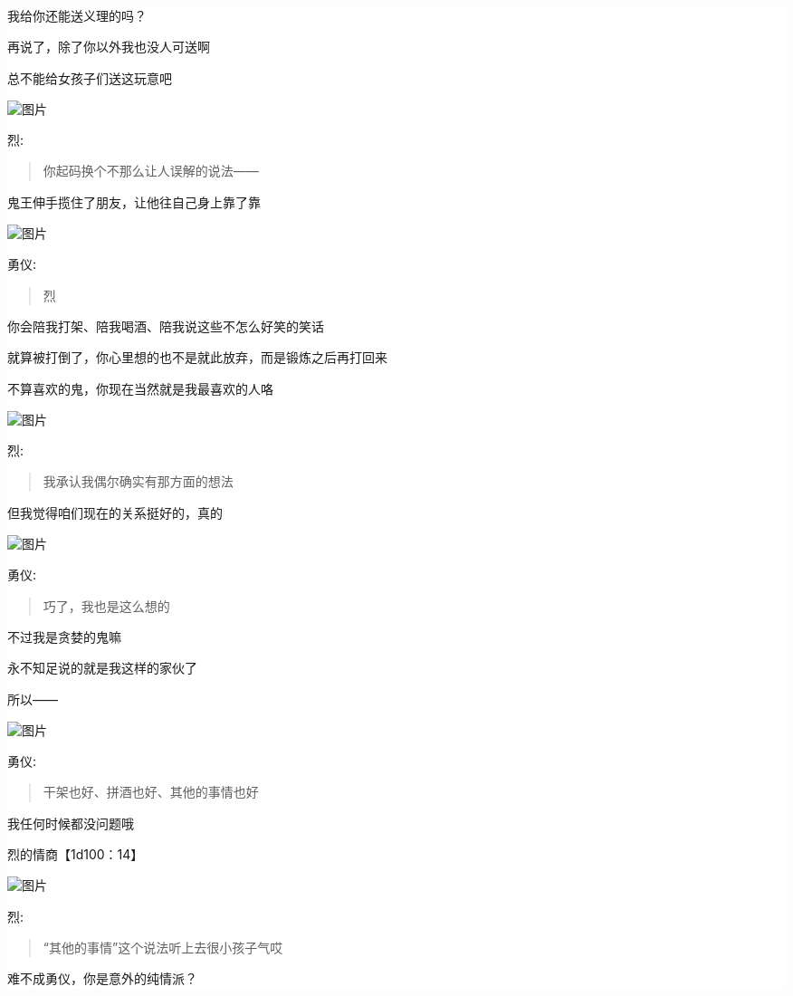 我给你还能送义理的吗？

再说了，除了你以外我也没人可送啊

总不能给女孩子们送这玩意吧

![图片](http://tiebapic.baidu.com/forum/w%3D580/sign=9dbfc5c5dcef76093c0b99971edca301/ac6baf64034f78f0667d5bab6e310a55b2191cfe.jpg)

烈:
> 你起码换个不那么让人误解的说法——

鬼王伸手揽住了朋友，让他往自己身上靠了靠

![图片](http://tiebapic.baidu.com/forum/w%3D580/sign=15f2f9f9c643ad4ba62e46c8b2035a89/c05ba544ad3459827e76e1ce1bf431adcaef8470.jpg)

勇仪:
> 烈

你会陪我打架、陪我喝酒、陪我说这些不怎么好笑的笑话

就算被打倒了，你心里想的也不是就此放弃，而是锻炼之后再打回来

不算喜欢的鬼，你现在当然就是我最喜欢的人咯

![图片](http://tiebapic.baidu.com/forum/w%3D580/sign=60f69e926bd98d1076d40c39113fb807/2eb70e55b319ebc4f96e7ef79526cffc1f1716cb.jpg)

烈:
> 我承认我偶尔确实有那方面的想法

但我觉得咱们现在的关系挺好的，真的

![图片](http://tiebapic.baidu.com/forum/w%3D580/sign=dc5e5a0c1b3387449cc52f74610ed937/9f7ac7cec3fdfc03b83fe7e4c33f8794a5c226a8.jpg)

勇仪:
> 巧了，我也是这么想的

不过我是贪婪的鬼嘛

永不知足说的就是我这样的家伙了

所以——

![图片](http://tiebapic.baidu.com/forum/w%3D580/sign=5450e56b22fae6cd0cb4ab693fb20f9e/04c5fff2b21193137305fbec72380cd790238daa.jpg)

勇仪:
> 干架也好、拼酒也好、其他的事情也好

我任何时候都没问题哦



烈的情商【1d100：14】

![图片](http://tiebapic.baidu.com/forum/w%3D580/sign=b1111fb9e5d3572c66e29cd4ba126352/e4589882d158ccbfd741fd6a0ed8bc3eb0354163.jpg)

烈:
> “其他的事情”这个说法听上去很小孩子气哎

难不成勇仪，你是意外的纯情派？
